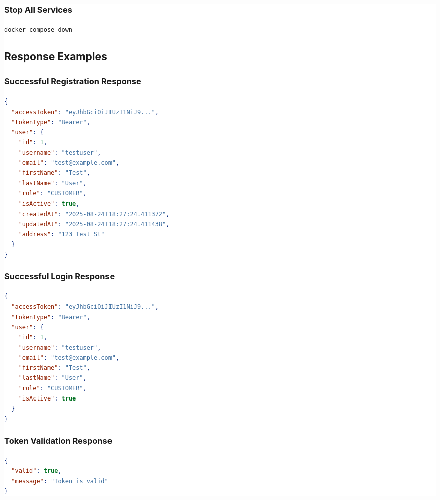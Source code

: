 ### Stop All Services
```bash
docker-compose down
```

## Response Examples

### Successful Registration Response
```json
{
  "accessToken": "eyJhbGciOiJIUzI1NiJ9...",
  "tokenType": "Bearer",
  "user": {
    "id": 1,
    "username": "testuser",
    "email": "test@example.com",
    "firstName": "Test",
    "lastName": "User",
    "role": "CUSTOMER",
    "isActive": true,
    "createdAt": "2025-08-24T18:27:24.411372",
    "updatedAt": "2025-08-24T18:27:24.411438",
    "address": "123 Test St"
  }
}
```

### Successful Login Response
```json
{
  "accessToken": "eyJhbGciOiJIUzI1NiJ9...",
  "tokenType": "Bearer",
  "user": {
    "id": 1,
    "username": "testuser",
    "email": "test@example.com",
    "firstName": "Test",
    "lastName": "User",
    "role": "CUSTOMER",
    "isActive": true
  }
}
```

### Token Validation Response
```json
{
  "valid": true,
  "message": "Token is valid"
}
```
